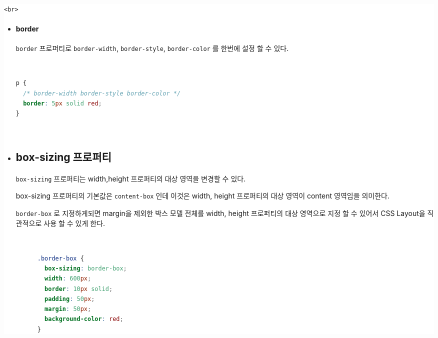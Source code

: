     <br>

  - #### border

    `border` 프로퍼티로 `border-width`, `border-style`, `border-color` 를 한번에 설정 할 수 있다.

    <br>

    ~~~css
    p {
      /* border-width border-style border-color */
      border: 5px solid red;
    }
    ~~~

    <br>

- ## box-sizing 프로퍼티

  `box-sizing` 프로퍼티는 width,height 프로퍼티의 대상 영역을 변경할 수 있다.

  box-sizing 프로퍼티의 기본값은 `content-box` 인데 이것은 width, height 프로퍼티의 대상 영역이 content 영역임을 의미한다.

  `border-box` 로 지정하게되면 margin을 제외한 박스 모델 전체를 width, height 프로퍼티의 대상 영역으로 지정 할 수 있어서 CSS Layout을 직관적으로 사용 할 수 있게 한다.

  <br>

  ~~~css
        .border-box {
          box-sizing: border-box;
          width: 600px;
          border: 10px solid;
          padding: 50px;
          margin: 50px;
          background-color: red;
        }
  ~~~

  
